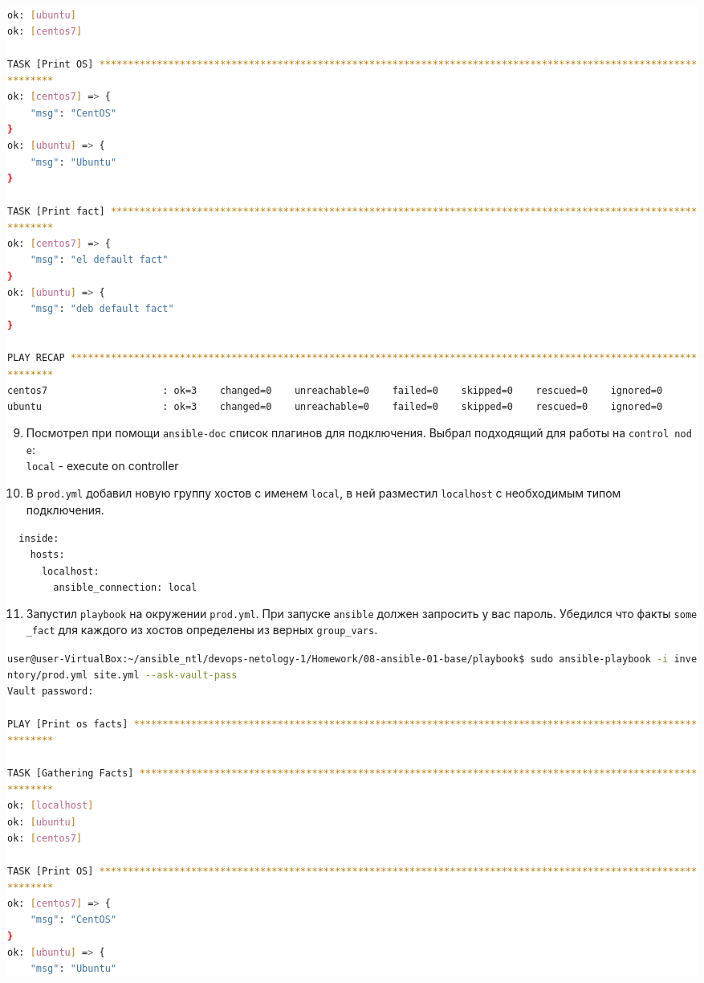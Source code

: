 ```bash
ok: [ubuntu]
ok: [centos7]

TASK [Print OS] ****************************************************************************************************************
ok: [centos7] => {
    "msg": "CentOS"
}
ok: [ubuntu] => {
    "msg": "Ubuntu"
}

TASK [Print fact] **************************************************************************************************************
ok: [centos7] => {
    "msg": "el default fact"
}
ok: [ubuntu] => {
    "msg": "deb default fact"
}

PLAY RECAP *********************************************************************************************************************
centos7                    : ok=3    changed=0    unreachable=0    failed=0    skipped=0    rescued=0    ignored=0   
ubuntu                     : ok=3    changed=0    unreachable=0    failed=0    skipped=0    rescued=0    ignored=0   
```

9. Посмотрел при помощи `ansible-doc` список плагинов для подключения. Выбрал подходящий для работы на `control node`:  
`local` - execute on controller  

10. В `prod.yml` добавил новую группу хостов с именем  `local`, в ней разместил `localhost` с необходимым типом подключения.  
```
  inside:
    hosts:
      localhost:
        ansible_connection: local
```

11. Запустил `playbook` на окружении `prod.yml`. При запуске `ansible` должен запросить у вас пароль. Убедился что факты `some_fact` для каждого из хостов определены из верных `group_vars`.
```bash
user@user-VirtualBox:~/ansible_ntl/devops-netology-1/Homework/08-ansible-01-base/playbook$ sudo ansible-playbook -i inventory/prod.yml site.yml --ask-vault-pass
Vault password: 

PLAY [Print os facts] **********************************************************************************************************

TASK [Gathering Facts] *********************************************************************************************************
ok: [localhost]
ok: [ubuntu]
ok: [centos7]

TASK [Print OS] ****************************************************************************************************************
ok: [centos7] => {
    "msg": "CentOS"
}
ok: [ubuntu] => {
    "msg": "Ubuntu"
```